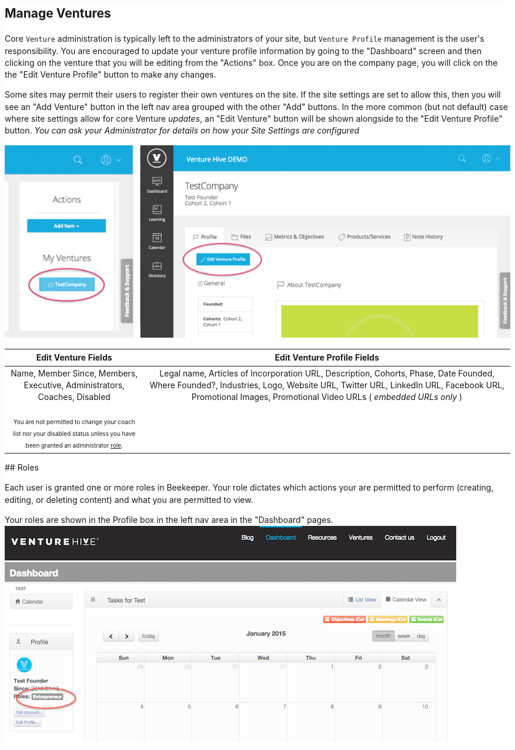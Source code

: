 ## Manage Ventures

Core `Venture` administration is typically left to the administrators of your site, but `Venture Profile` management is the user's responsibility. You are encouraged to update your venture profile information by going to the "Dashboard" screen and then clicking on the venture that you will be editing from the "Actions" box. Once you are on the company page, you will click on the the "Edit Venture Profile" button to make any changes.

Some sites may permit their users to register their own ventures on the site. If the site settings are set to allow this, then you will see an "Add Venture" button in the left nav area grouped with the other "Add" buttons. In the more common (but not default) case where site settings allow for core Venture *updates*, an "Edit Venture" button will be shown alongside to the "Edit Venture Profile" button. *You can ask your Administrator for details on how your Site Settings are configured*

![Manage Ventures](./images/manage_venture.png) 


| Edit Venture Fields            | Edit Venture Profile Fields                                        |
|:------------------------------:|:----------------------------------------------------------:|
| Name, Member Since, Members, Executive, Administrators, Coaches, Disabled<br><br> <font size="-2">You are not permitted to change your coach list nor your disabled status unless you have been granted an administrator <a href="#Roles">role</a>.</font> | Legal name, Articles of Incorporation URL, Description, Cohorts, Phase, Date Founded, Where Founded?, Industries, Logo, Website URL, Twitter URL, LinkedIn URL, Facebook URL, Promotional Images, Promotional Video URLs ( *embedded URLs only* ) |

<div id="Roles"></div>
## Roles

Each user is granted one or more roles in Beekeeper. Your role dictates which actions your are permitted to perform (creating, editing, or deleting content) and what you are permitted to view.

Your roles are shown in the Profile box in the left nav area in the "Dashboard" pages. ![User Role](./images/user_role.png)
